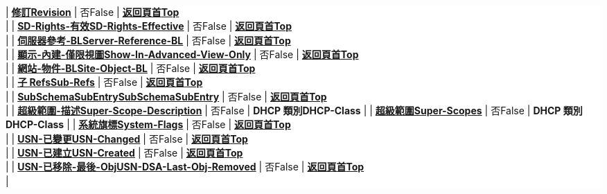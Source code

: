 | [<span data-ttu-id="9efff-380">**修訂**</span><span class="sxs-lookup"><span data-stu-id="9efff-380">**Revision**</span></span>](a-revision.md)                                            | <span data-ttu-id="9efff-381">否</span><span class="sxs-lookup"><span data-stu-id="9efff-381">False</span></span>     | [<span data-ttu-id="9efff-382">**返回頁首**</span><span class="sxs-lookup"><span data-stu-id="9efff-382">**Top**</span></span>](c-top.md)<br/> |
| [<span data-ttu-id="9efff-383">**SD-Rights-有效**</span><span class="sxs-lookup"><span data-stu-id="9efff-383">**SD-Rights-Effective**</span></span>](a-sdrightseffective.md)                        | <span data-ttu-id="9efff-384">否</span><span class="sxs-lookup"><span data-stu-id="9efff-384">False</span></span>     | [<span data-ttu-id="9efff-385">**返回頁首**</span><span class="sxs-lookup"><span data-stu-id="9efff-385">**Top**</span></span>](c-top.md)<br/> |
| [<span data-ttu-id="9efff-386">**伺服器參考-BL**</span><span class="sxs-lookup"><span data-stu-id="9efff-386">**Server-Reference-BL**</span></span>](a-serverreferencebl.md)                        | <span data-ttu-id="9efff-387">否</span><span class="sxs-lookup"><span data-stu-id="9efff-387">False</span></span>     | [<span data-ttu-id="9efff-388">**返回頁首**</span><span class="sxs-lookup"><span data-stu-id="9efff-388">**Top**</span></span>](c-top.md)<br/> |
| [<span data-ttu-id="9efff-389">**顯示-內建-僅限視圖**</span><span class="sxs-lookup"><span data-stu-id="9efff-389">**Show-In-Advanced-View-Only**</span></span>](a-showinadvancedviewonly.md)            | <span data-ttu-id="9efff-390">否</span><span class="sxs-lookup"><span data-stu-id="9efff-390">False</span></span>     | [<span data-ttu-id="9efff-391">**返回頁首**</span><span class="sxs-lookup"><span data-stu-id="9efff-391">**Top**</span></span>](c-top.md)<br/> |
| [<span data-ttu-id="9efff-392">**網站-物件-BL**</span><span class="sxs-lookup"><span data-stu-id="9efff-392">**Site-Object-BL**</span></span>](a-siteobjectbl.md)                                  | <span data-ttu-id="9efff-393">否</span><span class="sxs-lookup"><span data-stu-id="9efff-393">False</span></span>     | [<span data-ttu-id="9efff-394">**返回頁首**</span><span class="sxs-lookup"><span data-stu-id="9efff-394">**Top**</span></span>](c-top.md)<br/> |
| [<span data-ttu-id="9efff-395">**子 Refs**</span><span class="sxs-lookup"><span data-stu-id="9efff-395">**Sub-Refs**</span></span>](a-subrefs.md)                                             | <span data-ttu-id="9efff-396">否</span><span class="sxs-lookup"><span data-stu-id="9efff-396">False</span></span>     | [<span data-ttu-id="9efff-397">**返回頁首**</span><span class="sxs-lookup"><span data-stu-id="9efff-397">**Top**</span></span>](c-top.md)<br/> |
| [<span data-ttu-id="9efff-398">**SubSchemaSubEntry**</span><span class="sxs-lookup"><span data-stu-id="9efff-398">**SubSchemaSubEntry**</span></span>](a-subschemasubentry.md)                          | <span data-ttu-id="9efff-399">否</span><span class="sxs-lookup"><span data-stu-id="9efff-399">False</span></span>     | [<span data-ttu-id="9efff-400">**返回頁首**</span><span class="sxs-lookup"><span data-stu-id="9efff-400">**Top**</span></span>](c-top.md)<br/> |
| [<span data-ttu-id="9efff-401">**超級範圍-描述**</span><span class="sxs-lookup"><span data-stu-id="9efff-401">**Super-Scope-Description**</span></span>](a-superscopedescription.md)                | <span data-ttu-id="9efff-402">否</span><span class="sxs-lookup"><span data-stu-id="9efff-402">False</span></span>     | <span data-ttu-id="9efff-403">**DHCP 類別**</span><span class="sxs-lookup"><span data-stu-id="9efff-403">**DHCP-Class**</span></span>                  |
| [<span data-ttu-id="9efff-404">**超級範圍**</span><span class="sxs-lookup"><span data-stu-id="9efff-404">**Super-Scopes**</span></span>](a-superscopes.md)                                     | <span data-ttu-id="9efff-405">否</span><span class="sxs-lookup"><span data-stu-id="9efff-405">False</span></span>     | <span data-ttu-id="9efff-406">**DHCP 類別**</span><span class="sxs-lookup"><span data-stu-id="9efff-406">**DHCP-Class**</span></span>                  |
| [<span data-ttu-id="9efff-407">**系統旗標**</span><span class="sxs-lookup"><span data-stu-id="9efff-407">**System-Flags**</span></span>](a-systemflags.md)                                     | <span data-ttu-id="9efff-408">否</span><span class="sxs-lookup"><span data-stu-id="9efff-408">False</span></span>     | [<span data-ttu-id="9efff-409">**返回頁首**</span><span class="sxs-lookup"><span data-stu-id="9efff-409">**Top**</span></span>](c-top.md)<br/> |
| [<span data-ttu-id="9efff-410">**USN-已變更**</span><span class="sxs-lookup"><span data-stu-id="9efff-410">**USN-Changed**</span></span>](a-usnchanged.md)                                       | <span data-ttu-id="9efff-411">否</span><span class="sxs-lookup"><span data-stu-id="9efff-411">False</span></span>     | [<span data-ttu-id="9efff-412">**返回頁首**</span><span class="sxs-lookup"><span data-stu-id="9efff-412">**Top**</span></span>](c-top.md)<br/> |
| [<span data-ttu-id="9efff-413">**USN-已建立**</span><span class="sxs-lookup"><span data-stu-id="9efff-413">**USN-Created**</span></span>](a-usncreated.md)                                       | <span data-ttu-id="9efff-414">否</span><span class="sxs-lookup"><span data-stu-id="9efff-414">False</span></span>     | [<span data-ttu-id="9efff-415">**返回頁首**</span><span class="sxs-lookup"><span data-stu-id="9efff-415">**Top**</span></span>](c-top.md)<br/> |
| [<span data-ttu-id="9efff-416">**USN-已移除-最後-Obj**</span><span class="sxs-lookup"><span data-stu-id="9efff-416">**USN-DSA-Last-Obj-Removed**</span></span>](a-usndsalastobjremoved.md)                | <span data-ttu-id="9efff-417">否</span><span class="sxs-lookup"><span data-stu-id="9efff-417">False</span></span>     | [<span data-ttu-id="9efff-418">**返回頁首**</span><span class="sxs-lookup"><span data-stu-id="9efff-418">**Top**</span></span>](c-top.md)<br/> |